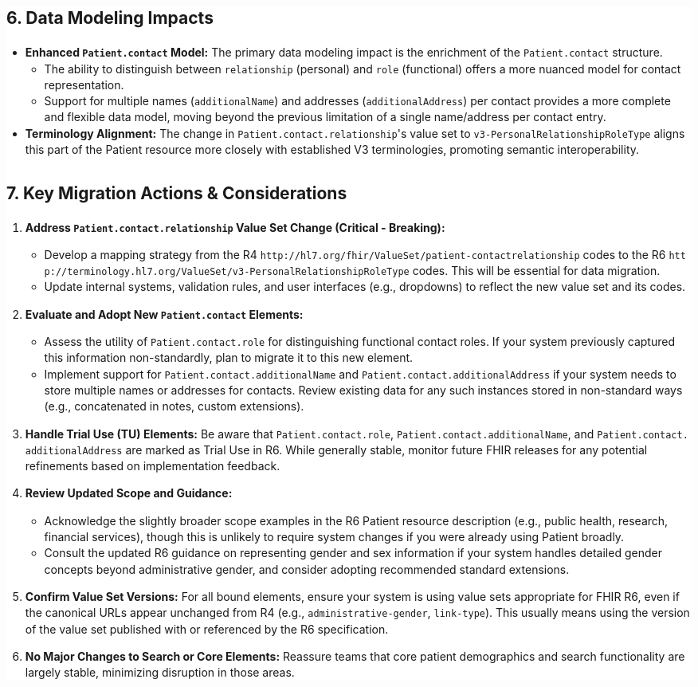 ## 6. Data Modeling Impacts

*   **Enhanced `Patient.contact` Model:** The primary data modeling impact is the enrichment of the `Patient.contact` structure.
    *   The ability to distinguish between `relationship` (personal) and `role` (functional) offers a more nuanced model for contact representation.
    *   Support for multiple names (`additionalName`) and addresses (`additionalAddress`) per contact provides a more complete and flexible data model, moving beyond the previous limitation of a single name/address per contact entry.
*   **Terminology Alignment:** The change in `Patient.contact.relationship`'s value set to `v3-PersonalRelationshipRoleType` aligns this part of the Patient resource more closely with established V3 terminologies, promoting semantic interoperability.

## 7. Key Migration Actions & Considerations

1.  **Address `Patient.contact.relationship` Value Set Change (Critical - Breaking):**
    *   Develop a mapping strategy from the R4 `http://hl7.org/fhir/ValueSet/patient-contactrelationship` codes to the R6 `http://terminology.hl7.org/ValueSet/v3-PersonalRelationshipRoleType` codes. This will be essential for data migration.
    *   Update internal systems, validation rules, and user interfaces (e.g., dropdowns) to reflect the new value set and its codes.

2.  **Evaluate and Adopt New `Patient.contact` Elements:**
    *   Assess the utility of `Patient.contact.role` for distinguishing functional contact roles. If your system previously captured this information non-standardly, plan to migrate it to this new element.
    *   Implement support for `Patient.contact.additionalName` and `Patient.contact.additionalAddress` if your system needs to store multiple names or addresses for contacts. Review existing data for any such instances stored in non-standard ways (e.g., concatenated in notes, custom extensions).

3.  **Handle Trial Use (TU) Elements:** Be aware that `Patient.contact.role`, `Patient.contact.additionalName`, and `Patient.contact.additionalAddress` are marked as Trial Use in R6. While generally stable, monitor future FHIR releases for any potential refinements based on implementation feedback.

4.  **Review Updated Scope and Guidance:**
    *   Acknowledge the slightly broader scope examples in the R6 Patient resource description (e.g., public health, research, financial services), though this is unlikely to require system changes if you were already using Patient broadly.
    *   Consult the updated R6 guidance on representing gender and sex information if your system handles detailed gender concepts beyond administrative gender, and consider adopting recommended standard extensions.

5.  **Confirm Value Set Versions:** For all bound elements, ensure your system is using value sets appropriate for FHIR R6, even if the canonical URLs appear unchanged from R4 (e.g., `administrative-gender`, `link-type`). This usually means using the version of the value set published with or referenced by the R6 specification.

6.  **No Major Changes to Search or Core Elements:** Reassure teams that core patient demographics and search functionality are largely stable, minimizing disruption in those areas.